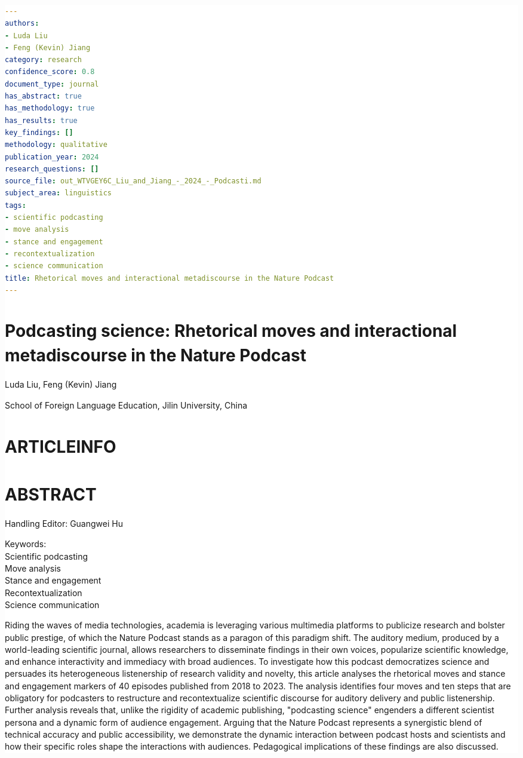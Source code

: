 ```yaml
---
authors:
- Luda Liu
- Feng (Kevin) Jiang
category: research
confidence_score: 0.8
document_type: journal
has_abstract: true
has_methodology: true
has_results: true
key_findings: []
methodology: qualitative
publication_year: 2024
research_questions: []
source_file: out_WTVGEY6C_Liu_and_Jiang_-_2024_-_Podcasti.md
subject_area: linguistics
tags:
- scientific podcasting
- move analysis
- stance and engagement
- recontextualization
- science communication
title: Rhetorical moves and interactional metadiscourse in the Nature Podcast
---
```


# Podcasting science: Rhetorical moves and interactional metadiscourse in the Nature Podcast

Luda Liu, Feng (Kevin) Jiang

School of Foreign Language Education, Jilin University, China

# ARTICLEINFO

# ABSTRACT

Handling Editor: Guangwei Hu

Keywords:   
Scientific podcasting   
Move analysis   
Stance and engagement   
Recontextualization   
Science communication

Riding the waves of media technologies, academia is leveraging various multimedia platforms to publicize research and bolster public prestige, of which the Nature Podcast stands as a paragon of this paradigm shift. The auditory medium, produced by a world-leading scientific journal, allows researchers to disseminate findings in their own voices, popularize scientific knowledge, and enhance interactivity and immediacy with broad audiences. To investigate how this podcast democratizes science and persuades its heterogeneous listenership of research validity and novelty, this article analyses the rhetorical moves and stance and engagement markers of 40 episodes published from 2018 to 2023. The analysis identifies four moves and ten steps that are obligatory for podcasters to restructure and recontextualize scientific discourse for auditory delivery and public listenership. Further analysis reveals that, unlike the rigidity of academic publishing, "podcasting science" engenders a different scientist persona and a dynamic form of audience engagement. Arguing that the Nature Podcast represents a synergistic blend of technical accuracy and public accessibility, we demonstrate the dynamic interaction between podcast hosts and scientists and how their specific roles shape the interactions with audiences. Pedagogical implications of these findings are also discussed.
